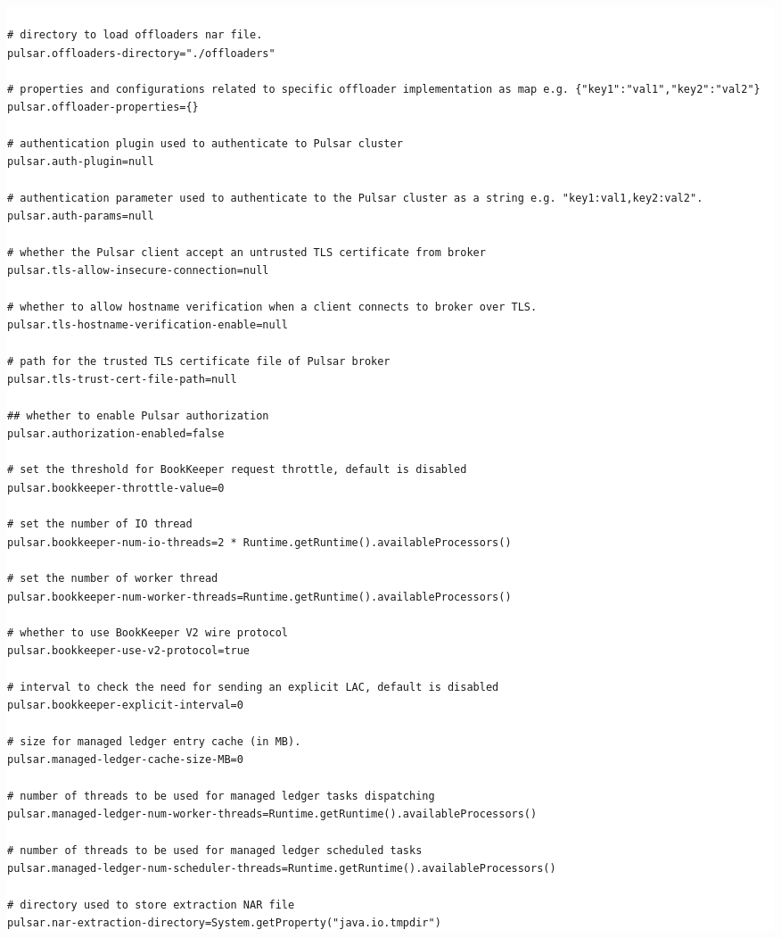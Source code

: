 ```properties

# directory to load offloaders nar file.
pulsar.offloaders-directory="./offloaders"

# properties and configurations related to specific offloader implementation as map e.g. {"key1":"val1","key2":"val2"}
pulsar.offloader-properties={}

# authentication plugin used to authenticate to Pulsar cluster
pulsar.auth-plugin=null

# authentication parameter used to authenticate to the Pulsar cluster as a string e.g. "key1:val1,key2:val2".
pulsar.auth-params=null

# whether the Pulsar client accept an untrusted TLS certificate from broker
pulsar.tls-allow-insecure-connection=null

# whether to allow hostname verification when a client connects to broker over TLS.
pulsar.tls-hostname-verification-enable=null

# path for the trusted TLS certificate file of Pulsar broker
pulsar.tls-trust-cert-file-path=null

## whether to enable Pulsar authorization
pulsar.authorization-enabled=false

# set the threshold for BookKeeper request throttle, default is disabled
pulsar.bookkeeper-throttle-value=0

# set the number of IO thread
pulsar.bookkeeper-num-io-threads=2 * Runtime.getRuntime().availableProcessors()

# set the number of worker thread
pulsar.bookkeeper-num-worker-threads=Runtime.getRuntime().availableProcessors()

# whether to use BookKeeper V2 wire protocol
pulsar.bookkeeper-use-v2-protocol=true

# interval to check the need for sending an explicit LAC, default is disabled
pulsar.bookkeeper-explicit-interval=0

# size for managed ledger entry cache (in MB).
pulsar.managed-ledger-cache-size-MB=0

# number of threads to be used for managed ledger tasks dispatching
pulsar.managed-ledger-num-worker-threads=Runtime.getRuntime().availableProcessors()

# number of threads to be used for managed ledger scheduled tasks
pulsar.managed-ledger-num-scheduler-threads=Runtime.getRuntime().availableProcessors()

# directory used to store extraction NAR file
pulsar.nar-extraction-directory=System.getProperty("java.io.tmpdir")

```
